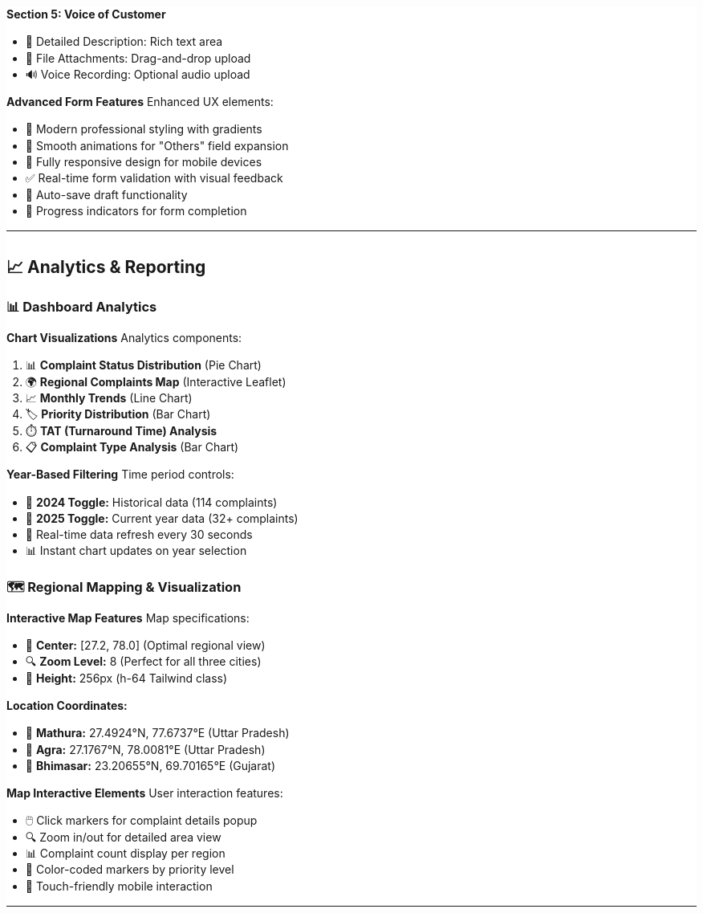 **Section 5: Voice of Customer**
- 📝 Detailed Description: Rich text area
- 📎 File Attachments: Drag-and-drop upload
- 🔊 Voice Recording: Optional audio upload

**Advanced Form Features**
Enhanced UX elements:
- 🎨 Modern professional styling with gradients
- 🔄 Smooth animations for "Others" field expansion
- 📱 Fully responsive design for mobile devices
- ✅ Real-time form validation with visual feedback
- 💾 Auto-save draft functionality
- 🎯 Progress indicators for form completion

---

## 📈 Analytics & Reporting

### 📊 Dashboard Analytics

**Chart Visualizations**
Analytics components:
1. 📊 **Complaint Status Distribution** (Pie Chart)
2. 🌍 **Regional Complaints Map** (Interactive Leaflet)
3. 📈 **Monthly Trends** (Line Chart)
4. 🏷️ **Priority Distribution** (Bar Chart)
5. ⏱️ **TAT (Turnaround Time) Analysis**
6. 📋 **Complaint Type Analysis** (Bar Chart)

**Year-Based Filtering**
Time period controls:
- 🔘 **2024 Toggle:** Historical data (114 complaints)
- 🔘 **2025 Toggle:** Current year data (32+ complaints)
- 🔄 Real-time data refresh every 30 seconds
- 📊 Instant chart updates on year selection

### 🗺️ Regional Mapping & Visualization

**Interactive Map Features**
Map specifications:
- 📍 **Center:** [27.2, 78.0] (Optimal regional view)
- 🔍 **Zoom Level:** 8 (Perfect for all three cities)
- 📐 **Height:** 256px (h-64 Tailwind class)

**Location Coordinates:**
- 📍 **Mathura:** 27.4924°N, 77.6737°E (Uttar Pradesh)
- 📍 **Agra:** 27.1767°N, 78.0081°E (Uttar Pradesh)
- 📍 **Bhimasar:** 23.20655°N, 69.70165°E (Gujarat)

**Map Interactive Elements**
User interaction features:
- 🖱️ Click markers for complaint details popup
- 🔍 Zoom in/out for detailed area view
- 📊 Complaint count display per region
- 🎨 Color-coded markers by priority level
- 📱 Touch-friendly mobile interaction

---
